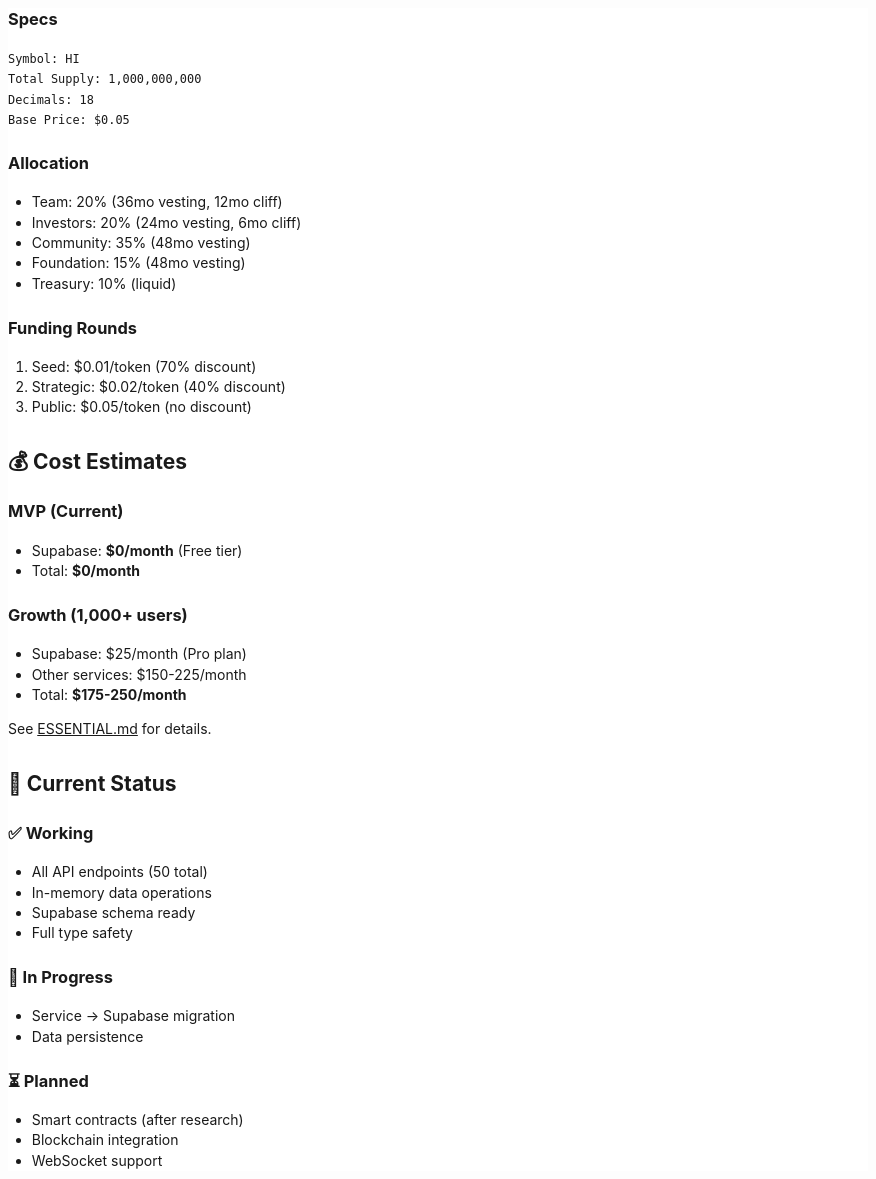 ### Specs
```
Symbol: HI
Total Supply: 1,000,000,000
Decimals: 18
Base Price: $0.05
```

### Allocation
- Team: 20% (36mo vesting, 12mo cliff)
- Investors: 20% (24mo vesting, 6mo cliff)
- Community: 35% (48mo vesting)
- Foundation: 15% (48mo vesting)
- Treasury: 10% (liquid)

### Funding Rounds
1. Seed: $0.01/token (70% discount)
2. Strategic: $0.02/token (40% discount)
3. Public: $0.05/token (no discount)

## 💰 Cost Estimates

### MVP (Current)
- Supabase: **$0/month** (Free tier)
- Total: **$0/month**

### Growth (1,000+ users)
- Supabase: $25/month (Pro plan)
- Other services: $150-225/month
- Total: **$175-250/month**

See [ESSENTIAL.md](./ESSENTIAL.md) for details.

## 🔧 Current Status

### ✅ Working
- All API endpoints (50 total)
- In-memory data operations
- Supabase schema ready
- Full type safety

### 🔄 In Progress
- Service → Supabase migration
- Data persistence

### ⏳ Planned
- Smart contracts (after research)
- Blockchain integration
- WebSocket support
